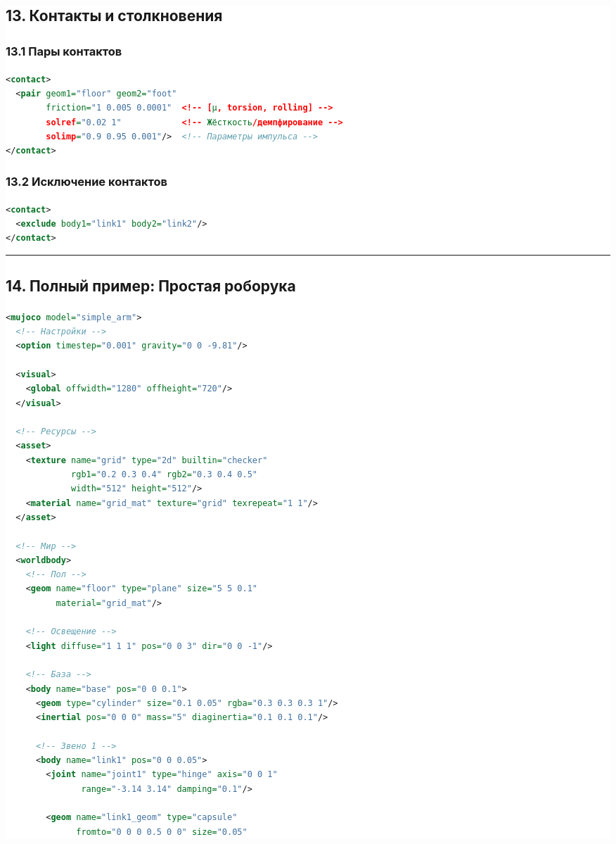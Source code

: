 
## 13. Контакты и столкновения

### 13.1 Пары контактов

```xml
<contact>
  <pair geom1="floor" geom2="foot" 
        friction="1 0.005 0.0001"  <!-- [μ, torsion, rolling] -->
        solref="0.02 1"            <!-- Жёсткость/демпфирование -->
        solimp="0.9 0.95 0.001"/>  <!-- Параметры импульса -->
</contact>
```

### 13.2 Исключение контактов

```xml
<contact>
  <exclude body1="link1" body2="link2"/>
</contact>
```

---

## 14. Полный пример: Простая роборука

```xml
<mujoco model="simple_arm">
  <!-- Настройки -->
  <option timestep="0.001" gravity="0 0 -9.81"/>
  
  <visual>
    <global offwidth="1280" offheight="720"/>
  </visual>
  
  <!-- Ресурсы -->
  <asset>
    <texture name="grid" type="2d" builtin="checker" 
             rgb1="0.2 0.3 0.4" rgb2="0.3 0.4 0.5" 
             width="512" height="512"/>
    <material name="grid_mat" texture="grid" texrepeat="1 1"/>
  </asset>
  
  <!-- Мир -->
  <worldbody>
    <!-- Пол -->
    <geom name="floor" type="plane" size="5 5 0.1" 
          material="grid_mat"/>
    
    <!-- Освещение -->
    <light diffuse="1 1 1" pos="0 0 3" dir="0 0 -1"/>
    
    <!-- База -->
    <body name="base" pos="0 0 0.1">
      <geom type="cylinder" size="0.1 0.05" rgba="0.3 0.3 0.3 1"/>
      <inertial pos="0 0 0" mass="5" diaginertia="0.1 0.1 0.1"/>
      
      <!-- Звено 1 -->
      <body name="link1" pos="0 0 0.05">
        <joint name="joint1" type="hinge" axis="0 0 1" 
               range="-3.14 3.14" damping="0.1"/>
        
        <geom name="link1_geom" type="capsule" 
              fromto="0 0 0 0.5 0 0" size="0.05" 
```